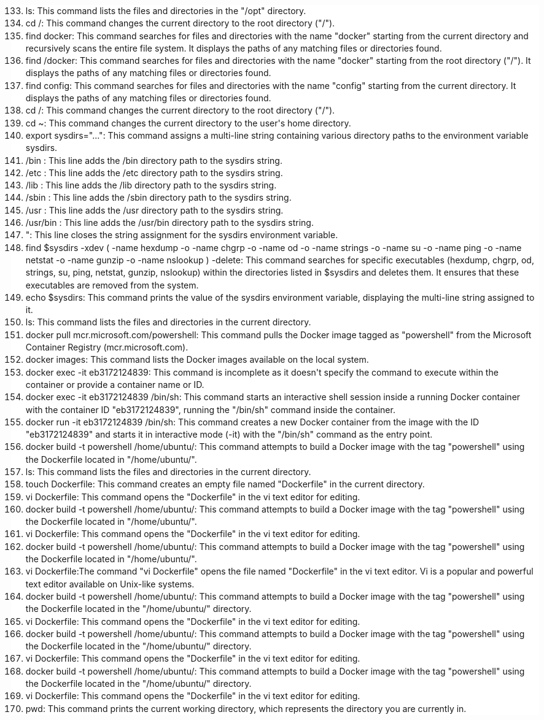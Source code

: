 133.	ls: This command lists the files and directories in the "/opt" directory.
134.	cd /: This command changes the current directory to the root directory ("/").
135.	find docker: This command searches for files and directories with the name "docker" starting from the current directory and recursively scans the entire file system. It displays the paths of any matching files or directories found.
136.	find /docker: This command searches for files and directories with the name "docker" starting from the root directory ("/"). It displays the paths of any matching files or directories found.
137.	find config: This command searches for files and directories with the name "config" starting from the current directory. It displays the paths of any matching files or directories found.
138.	cd /: This command changes the current directory to the root directory ("/").
139.	cd ~: This command changes the current directory to the user's home directory.
140.	export sysdirs="...": This command assigns a multi-line string containing various directory paths to the environment variable sysdirs.
141.	/bin \: This line adds the /bin directory path to the sysdirs string.
142.	/etc \: This line adds the /etc directory path to the sysdirs string.
143.	/lib \: This line adds the /lib directory path to the sysdirs string.
144.	/sbin \: This line adds the /sbin directory path to the sysdirs string.
145.	/usr \: This line adds the /usr directory path to the sysdirs string.
146.	/usr/bin \: This line adds the /usr/bin directory path to the sysdirs string.
147.	": This line closes the string assignment for the sysdirs environment variable.
148.	find $sysdirs -xdev \( -name hexdump -o -name chgrp -o -name od -o -name strings -o -name su -o -name ping -o -name netstat -o -name gunzip -o -name nslookup \) -delete: This command searches for specific executables (hexdump, chgrp, od, strings, su, ping, netstat, gunzip, nslookup) within the directories listed in $sysdirs and deletes them. It ensures that these executables are removed from the system.
149.	echo $sysdirs: This command prints the value of the sysdirs environment variable, displaying the multi-line string assigned to it.
150.	ls: This command lists the files and directories in the current directory.
151.	docker pull mcr.microsoft.com/powershell: This command pulls the Docker image tagged as "powershell" from the Microsoft Container Registry (mcr.microsoft.com).
152.	docker images: This command lists the Docker images available on the local system.
153.	docker exec -it eb3172124839: This command is incomplete as it doesn't specify the command to execute within the container or provide a container name or ID.
154.	docker exec -it eb3172124839 /bin/sh: This command starts an interactive shell session inside a running Docker container with the container ID "eb3172124839", running the "/bin/sh" command inside the container.
155.	docker run -it eb3172124839 /bin/sh: This command creates a new Docker container from the image with the ID "eb3172124839" and starts it in interactive mode (-it) with the "/bin/sh" command as the entry point.
156.	docker build -t powershell /home/ubuntu/: This command attempts to build a Docker image with the tag "powershell" using the Dockerfile located in "/home/ubuntu/".
157.	ls: This command lists the files and directories in the current directory.
158.	touch Dockerfile: This command creates an empty file named "Dockerfile" in the current directory.
159.	vi Dockerfile: This command opens the "Dockerfile" in the vi text editor for editing.
160.	docker build -t powershell /home/ubuntu/: This command attempts to build a Docker image with the tag "powershell" using the Dockerfile located in "/home/ubuntu/".
161.	vi Dockerfile: This command opens the "Dockerfile" in the vi text editor for editing.
162.	docker build -t powershell /home/ubuntu/: This command attempts to build a Docker image with the tag "powershell" using the Dockerfile located in "/home/ubuntu/".
163.	vi Dockerfile:The command "vi Dockerfile" opens the file named "Dockerfile" in the vi text editor. Vi is a popular and powerful text editor available on Unix-like systems.
164.	docker build -t powershell /home/ubuntu/: This command attempts to build a Docker image with the tag "powershell" using the Dockerfile located in the "/home/ubuntu/" directory.
165.	vi Dockerfile: This command opens the "Dockerfile" in the vi text editor for editing.
166.	docker build -t powershell /home/ubuntu/: This command attempts to build a Docker image with the tag "powershell" using the Dockerfile located in the "/home/ubuntu/" directory.
167.	vi Dockerfile: This command opens the "Dockerfile" in the vi text editor for editing.
168.	docker build -t powershell /home/ubuntu/: This command attempts to build a Docker image with the tag "powershell" using the Dockerfile located in the "/home/ubuntu/" directory.
169.	vi Dockerfile: This command opens the "Dockerfile" in the vi text editor for editing.
170.	pwd: This command prints the current working directory, which represents the directory you are currently in.